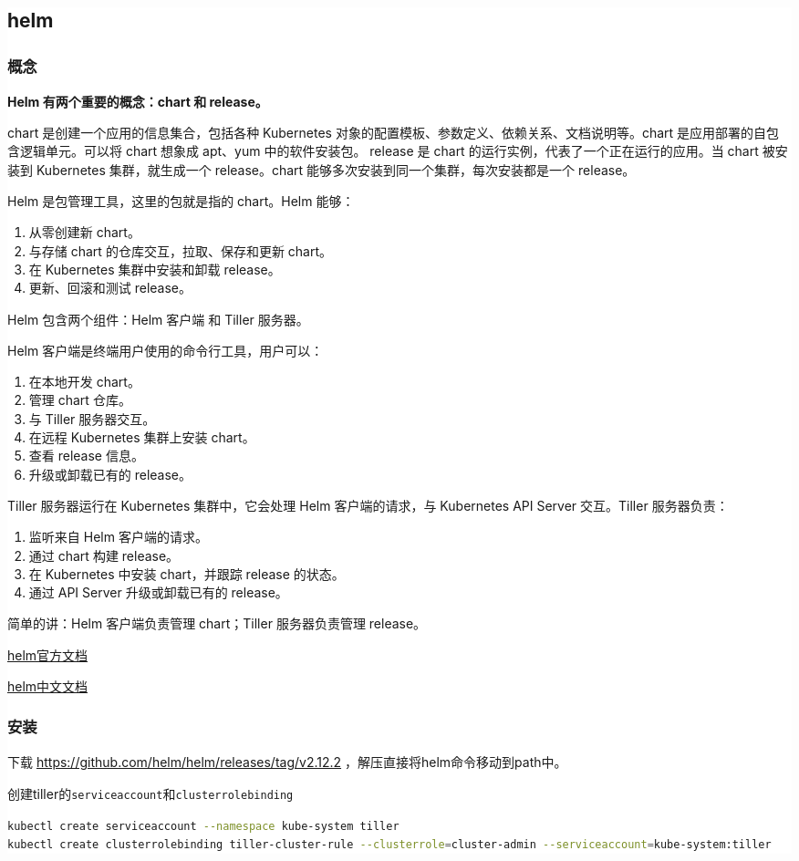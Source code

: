 

## helm

### 概念

**Helm 有两个重要的概念：chart 和 release。**

 chart 是创建一个应用的信息集合，包括各种 Kubernetes 对象的配置模板、参数定义、依赖关系、文档说明等。chart 是应用部署的自包含逻辑单元。可以将 chart 想象成 apt、yum 中的软件安装包。
 release 是 chart 的运行实例，代表了一个正在运行的应用。当 chart 被安装到 Kubernetes 集群，就生成一个 release。chart 能够多次安装到同一个集群，每次安装都是一个 release。



Helm 是包管理工具，这里的包就是指的 chart。Helm 能够：

1. 从零创建新 chart。
2. 与存储 chart 的仓库交互，拉取、保存和更新 chart。
3. 在 Kubernetes 集群中安装和卸载 release。
4. 更新、回滚和测试 release。

Helm 包含两个组件：Helm 客户端 和 Tiller 服务器。


Helm 客户端是终端用户使用的命令行工具，用户可以：

1. 在本地开发 chart。
2. 管理 chart 仓库。
3. 与 Tiller 服务器交互。
4. 在远程 Kubernetes 集群上安装 chart。
5. 查看 release 信息。
6. 升级或卸载已有的 release。

Tiller 服务器运行在 Kubernetes 集群中，它会处理 Helm 客户端的请求，与 Kubernetes API Server 交互。Tiller 服务器负责：

1. 监听来自 Helm 客户端的请求。
2. 通过 chart 构建 release。
3. 在 Kubernetes 中安装 chart，并跟踪 release 的状态。
4. 通过 API Server 升级或卸载已有的 release。

简单的讲：Helm 客户端负责管理 chart；Tiller 服务器负责管理 release。

[helm官方文档](https://docs.helm.sh/)                       

[helm中文文档](https://whmzsu.github.io/helm-doc-zh-cn/)

### 安装

下载 https://github.com/helm/helm/releases/tag/v2.12.2 ，解压直接将helm命令移动到path中。

创建tiller的`serviceaccount`和`clusterrolebinding`

```bash
kubectl create serviceaccount --namespace kube-system tiller
kubectl create clusterrolebinding tiller-cluster-rule --clusterrole=cluster-admin --serviceaccount=kube-system:tiller
```
